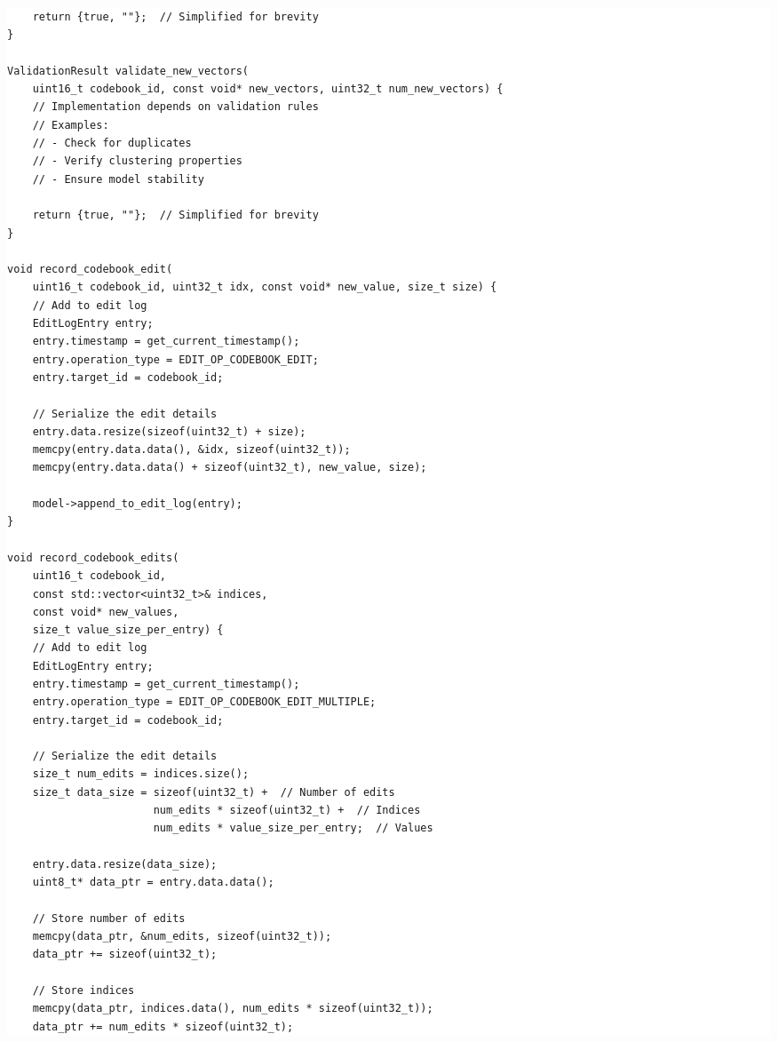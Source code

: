         return {true, ""};  // Simplified for brevity
    }
    
    ValidationResult validate_new_vectors(
        uint16_t codebook_id, const void* new_vectors, uint32_t num_new_vectors) {
        // Implementation depends on validation rules
        // Examples:
        // - Check for duplicates
        // - Verify clustering properties
        // - Ensure model stability
        
        return {true, ""};  // Simplified for brevity
    }
    
    void record_codebook_edit(
        uint16_t codebook_id, uint32_t idx, const void* new_value, size_t size) {
        // Add to edit log
        EditLogEntry entry;
        entry.timestamp = get_current_timestamp();
        entry.operation_type = EDIT_OP_CODEBOOK_EDIT;
        entry.target_id = codebook_id;
        
        // Serialize the edit details
        entry.data.resize(sizeof(uint32_t) + size);
        memcpy(entry.data.data(), &idx, sizeof(uint32_t));
        memcpy(entry.data.data() + sizeof(uint32_t), new_value, size);
        
        model->append_to_edit_log(entry);
    }
    
    void record_codebook_edits(
        uint16_t codebook_id, 
        const std::vector<uint32_t>& indices,
        const void* new_values,
        size_t value_size_per_entry) {
        // Add to edit log
        EditLogEntry entry;
        entry.timestamp = get_current_timestamp();
        entry.operation_type = EDIT_OP_CODEBOOK_EDIT_MULTIPLE;
        entry.target_id = codebook_id;
        
        // Serialize the edit details
        size_t num_edits = indices.size();
        size_t data_size = sizeof(uint32_t) +  // Number of edits
                           num_edits * sizeof(uint32_t) +  // Indices
                           num_edits * value_size_per_entry;  // Values
        
        entry.data.resize(data_size);
        uint8_t* data_ptr = entry.data.data();
        
        // Store number of edits
        memcpy(data_ptr, &num_edits, sizeof(uint32_t));
        data_ptr += sizeof(uint32_t);
        
        // Store indices
        memcpy(data_ptr, indices.data(), num_edits * sizeof(uint32_t));
        data_ptr += num_edits * sizeof(uint32_t);
        